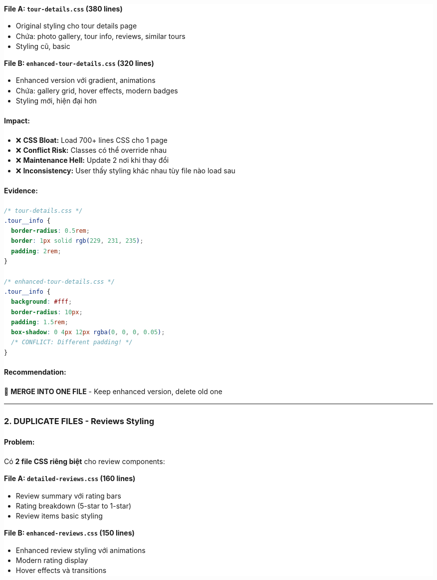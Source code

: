 **File A: `tour-details.css` (380 lines)**
- Original styling cho tour details page
- Chứa: photo gallery, tour info, reviews, similar tours
- Styling cũ, basic

**File B: `enhanced-tour-details.css` (320 lines)**
- Enhanced version với gradient, animations
- Chứa: gallery grid, hover effects, modern badges
- Styling mới, hiện đại hơn

#### Impact:
- ❌ **CSS Bloat:** Load 700+ lines CSS cho 1 page
- ❌ **Conflict Risk:** Classes có thể override nhau
- ❌ **Maintenance Hell:** Update 2 nơi khi thay đổi
- ❌ **Inconsistency:** User thấy styling khác nhau tùy file nào load sau

#### Evidence:
```css
/* tour-details.css */
.tour__info {
  border-radius: 0.5rem;
  border: 1px solid rgb(229, 231, 235);
  padding: 2rem;
}

/* enhanced-tour-details.css */
.tour__info {
  background: #fff;
  border-radius: 10px;
  padding: 1.5rem;
  box-shadow: 0 4px 12px rgba(0, 0, 0, 0.05);
  /* CONFLICT: Different padding! */
}
```

#### Recommendation:
🔧 **MERGE INTO ONE FILE** - Keep enhanced version, delete old one

---

### 2. **DUPLICATE FILES - Reviews Styling**

#### Problem:
Có **2 file CSS riêng biệt** cho review components:

**File A: `detailed-reviews.css` (160 lines)**
- Review summary với rating bars
- Rating breakdown (5-star to 1-star)
- Review items basic styling

**File B: `enhanced-reviews.css` (150 lines)**
- Enhanced review styling với animations
- Modern rating display
- Hover effects và transitions
